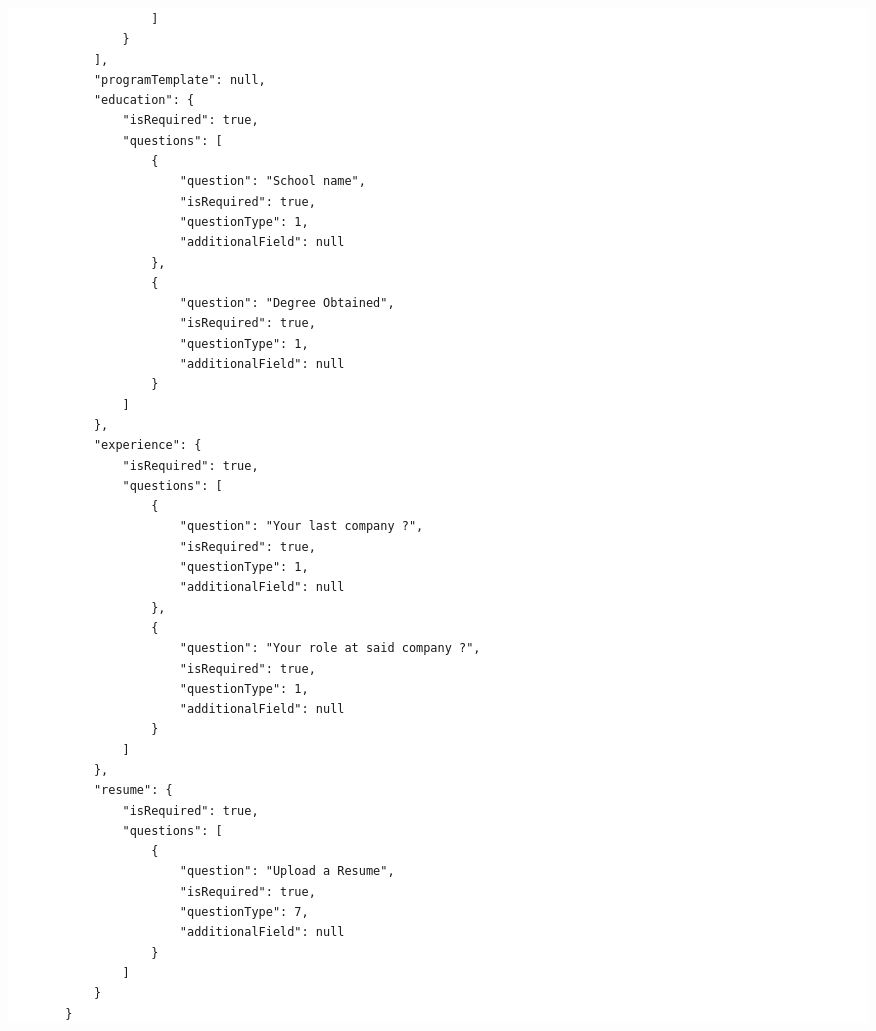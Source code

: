 ```
                    ]
                }
            ],
            "programTemplate": null,
            "education": {
                "isRequired": true,
                "questions": [
                    {
                        "question": "School name",
                        "isRequired": true,
                        "questionType": 1,
                        "additionalField": null
                    },
                    {
                        "question": "Degree Obtained",
                        "isRequired": true,
                        "questionType": 1,
                        "additionalField": null
                    }
                ]
            },
            "experience": {
                "isRequired": true,
                "questions": [
                    {
                        "question": "Your last company ?",
                        "isRequired": true,
                        "questionType": 1,
                        "additionalField": null
                    },
                    {
                        "question": "Your role at said company ?",
                        "isRequired": true,
                        "questionType": 1,
                        "additionalField": null
                    }
                ]
            },
            "resume": {
                "isRequired": true,
                "questions": [
                    {
                        "question": "Upload a Resume",
                        "isRequired": true,
                        "questionType": 7,
                        "additionalField": null
                    }
                ]
            }
        }
```
